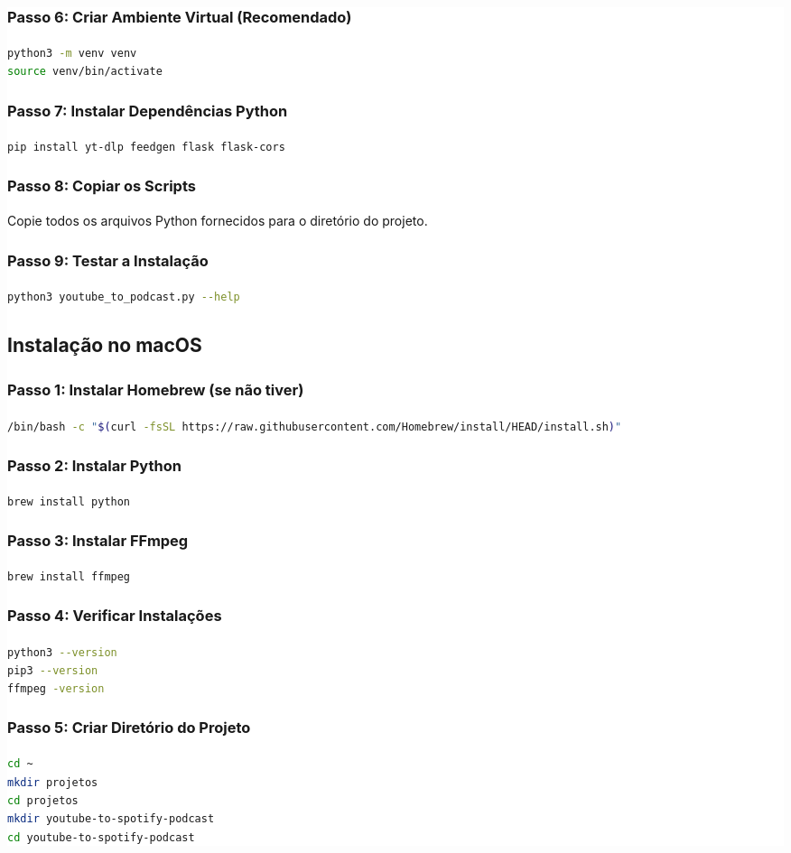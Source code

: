 ### Passo 6: Criar Ambiente Virtual (Recomendado)

```bash
python3 -m venv venv
source venv/bin/activate
```

### Passo 7: Instalar Dependências Python

```bash
pip install yt-dlp feedgen flask flask-cors
```

### Passo 8: Copiar os Scripts

Copie todos os arquivos Python fornecidos para o diretório do projeto.

### Passo 9: Testar a Instalação

```bash
python3 youtube_to_podcast.py --help
```

## Instalação no macOS

### Passo 1: Instalar Homebrew (se não tiver)

```bash
/bin/bash -c "$(curl -fsSL https://raw.githubusercontent.com/Homebrew/install/HEAD/install.sh)"
```

### Passo 2: Instalar Python

```bash
brew install python
```

### Passo 3: Instalar FFmpeg

```bash
brew install ffmpeg
```

### Passo 4: Verificar Instalações

```bash
python3 --version
pip3 --version
ffmpeg -version
```

### Passo 5: Criar Diretório do Projeto

```bash
cd ~
mkdir projetos
cd projetos
mkdir youtube-to-spotify-podcast
cd youtube-to-spotify-podcast
```

